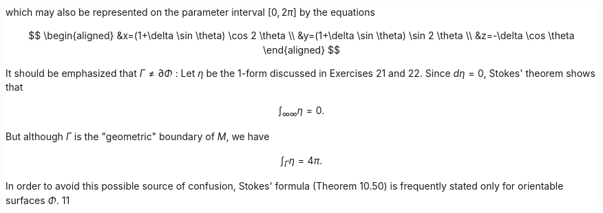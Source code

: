which may also be represented on the parameter interval $[0,2 \pi]$ by the equations

$$
\begin{aligned}
&x=(1+\delta \sin \theta) \cos 2 \theta \\
&y=(1+\delta \sin \theta) \sin 2 \theta \\
&z=-\delta \cos \theta
\end{aligned}
$$

It should be emphasized that $\Gamma \neq \partial \Phi$ : Let $\eta$ be the 1-form discussed in Exercises 21 and 22. Since $d \eta=0$, Stokes' theorem shows that

$$
\int_{\infty \infty} \eta=0 .
$$

But although $\Gamma$ is the "geometric" boundary of $M$, we have

$$
\int_{\Gamma} \eta=4 \pi .
$$

In order to avoid this possible source of confusion, Stokes' formula (Theorem $10.50)$ is frequently stated only for orientable surfaces $\Phi$. 11
